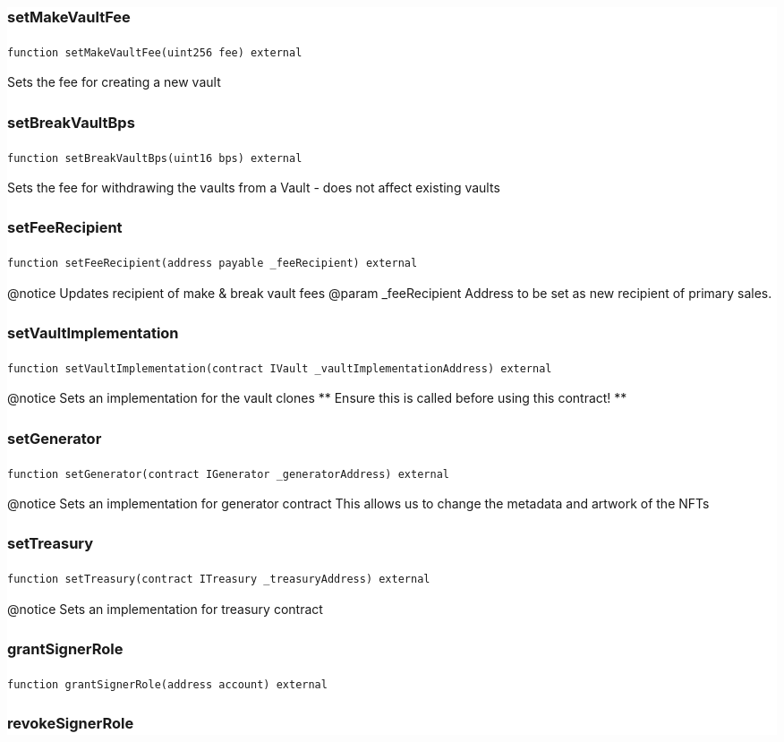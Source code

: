 ### setMakeVaultFee

```solidity
function setMakeVaultFee(uint256 fee) external
```

Sets the fee for creating a new vault

### setBreakVaultBps

```solidity
function setBreakVaultBps(uint16 bps) external
```

Sets the fee for withdrawing the vaults from a Vault - does not affect existing vaults

### setFeeRecipient

```solidity
function setFeeRecipient(address payable _feeRecipient) external
```

@notice         Updates recipient of make & break vault fees
 @param _feeRecipient   Address to be set as new recipient of primary sales.

### setVaultImplementation

```solidity
function setVaultImplementation(contract IVault _vaultImplementationAddress) external
```

@notice         Sets an implementation for the vault clones
                 ** Ensure this is called before using this contract! **

### setGenerator

```solidity
function setGenerator(contract IGenerator _generatorAddress) external
```

@notice         Sets an implementation for generator contract
                 This allows us to change the metadata and artwork of the NFTs

### setTreasury

```solidity
function setTreasury(contract ITreasury _treasuryAddress) external
```

@notice         Sets an implementation for treasury contract

### grantSignerRole

```solidity
function grantSignerRole(address account) external
```

### revokeSignerRole
